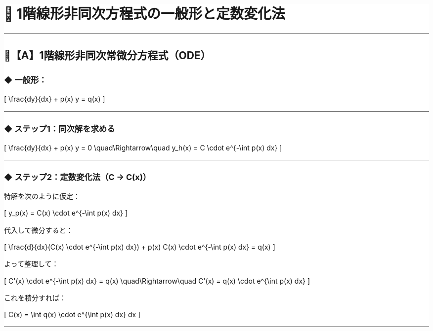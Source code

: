 # 📘 **1階線形非同次方程式の一般形と定数変化法**

---

## 🧮【A】1階線形非同次常微分方程式（ODE）

### ◆ 一般形：

\[
\frac{dy}{dx} + p(x) y = q(x)
\]

---

### ◆ ステップ1：同次解を求める

\[
\frac{dy}{dx} + p(x) y = 0
\quad\Rightarrow\quad
y_h(x) = C \cdot e^{-\int p(x) dx}
\]

---

### ◆ ステップ2：定数変化法（C → C(x)）

特解を次のように仮定：

\[
y_p(x) = C(x) \cdot e^{-\int p(x) dx}
\]

代入して微分すると：

\[
\frac{d}{dx}(C(x) \cdot e^{-\int p(x) dx}) + p(x) C(x) \cdot e^{-\int p(x) dx} = q(x)
\]

よって整理して：

\[
C'(x) \cdot e^{-\int p(x) dx} = q(x)
\quad\Rightarrow\quad
C'(x) = q(x) \cdot e^{\int p(x) dx}
\]

これを積分すれば：

\[
C(x) = \int q(x) \cdot e^{\int p(x) dx} dx
\]

---
